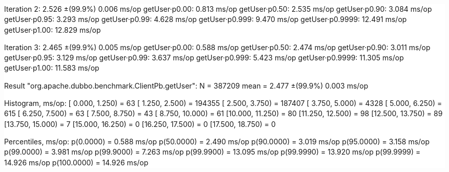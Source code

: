 Iteration   2: 2.526 ±(99.9%) 0.006 ms/op
                 getUser·p0.00:   0.813 ms/op
                 getUser·p0.50:   2.535 ms/op
                 getUser·p0.90:   3.084 ms/op
                 getUser·p0.95:   3.293 ms/op
                 getUser·p0.99:   4.628 ms/op
                 getUser·p0.999:  9.470 ms/op
                 getUser·p0.9999: 12.491 ms/op
                 getUser·p1.00:   12.829 ms/op

Iteration   3: 2.465 ±(99.9%) 0.005 ms/op
                 getUser·p0.00:   0.588 ms/op
                 getUser·p0.50:   2.474 ms/op
                 getUser·p0.90:   3.011 ms/op
                 getUser·p0.95:   3.129 ms/op
                 getUser·p0.99:   3.637 ms/op
                 getUser·p0.999:  5.423 ms/op
                 getUser·p0.9999: 11.305 ms/op
                 getUser·p1.00:   11.583 ms/op



Result "org.apache.dubbo.benchmark.ClientPb.getUser":
  N = 387209
  mean =      2.477 ±(99.9%) 0.003 ms/op

  Histogram, ms/op:
    [ 0.000,  1.250) = 63 
    [ 1.250,  2.500) = 194355 
    [ 2.500,  3.750) = 187407 
    [ 3.750,  5.000) = 4328 
    [ 5.000,  6.250) = 615 
    [ 6.250,  7.500) = 63 
    [ 7.500,  8.750) = 43 
    [ 8.750, 10.000) = 61 
    [10.000, 11.250) = 80 
    [11.250, 12.500) = 98 
    [12.500, 13.750) = 89 
    [13.750, 15.000) = 7 
    [15.000, 16.250) = 0 
    [16.250, 17.500) = 0 
    [17.500, 18.750) = 0 

  Percentiles, ms/op:
      p(0.0000) =      0.588 ms/op
     p(50.0000) =      2.490 ms/op
     p(90.0000) =      3.019 ms/op
     p(95.0000) =      3.158 ms/op
     p(99.0000) =      3.981 ms/op
     p(99.9000) =      7.263 ms/op
     p(99.9900) =     13.095 ms/op
     p(99.9990) =     13.920 ms/op
     p(99.9999) =     14.926 ms/op
    p(100.0000) =     14.926 ms/op
